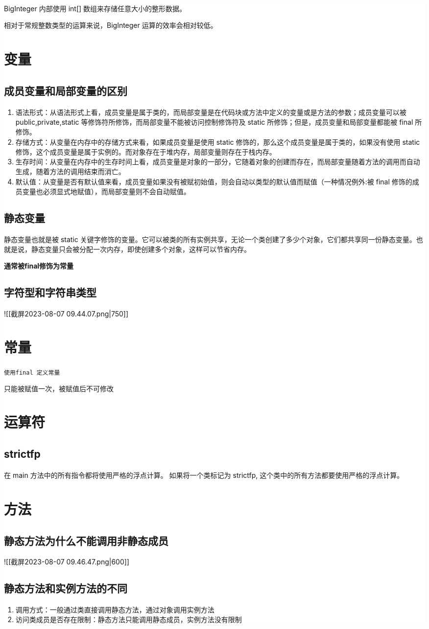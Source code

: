 BigInteger 内部使用 int[] 数组来存储任意大小的整形数据。

相对于常规整数类型的运算来说，BigInteger 运算的效率会相对较低。

# 变量

## 成员变量和局部变量的区别

1. 语法形式：从语法形式上看，成员变量是属于类的，而局部变量是在代码块或方法中定义的变量或是方法的参数；成员变量可以被 public,private,static 等修饰符所修饰，而局部变量不能被访问控制修饰符及 static 所修饰；但是，成员变量和局部变量都能被 final 所修饰。
2. 存储方式：从变量在内存中的存储方式来看，如果成员变量是使用 static 修饰的，那么这个成员变量是属于类的，如果没有使用 static 修饰，这个成员变量是属于实例的。而对象存在于堆内存，局部变量则存在于栈内存。
3. 生存时间：从变量在内存中的生存时间上看，成员变量是对象的一部分，它随着对象的创建而存在，而局部变量随着方法的调用而自动生成，随着方法的调用结束而消亡。
4. 默认值：从变量是否有默认值来看，成员变量如果没有被赋初始值，则会自动以类型的默认值而赋值（一种情况例外:被 final 修饰的成员变量也必须显式地赋值），而局部变量则不会自动赋值。

## 静态变量

静态变量也就是被 static 关键字修饰的变量。它可以被类的所有实例共享，无论一个类创建了多少个对象，它们都共享同一份静态变量。也就是说，静态变量只会被分配一次内存，即使创建多个对象，这样可以节省内存。

**通常被final修饰为常量**

## 字符型和字符串类型

![[截屏2023-08-07 09.44.07.png|750]]

# 常量
	使用final 定义常量

只能被赋值一次，被赋值后不可修改

# 运算符

## strictfp

在 main 方法中的所有指令都将使用严格的浮点计算。 如果将一个类标记为 strictfp, 这个类中的所有方法都要使用严格的浮点计算。
# 方法

## 静态方法为什么不能调用非静态成员

![[截屏2023-08-07 09.46.47.png|600]]

## 静态方法和实例方法的不同

1. 调用方式：一般通过类直接调用静态方法，通过对象调用实例方法
2. 访问类成员是否存在限制：静态方法只能调用静态成员，实例方法没有限制
